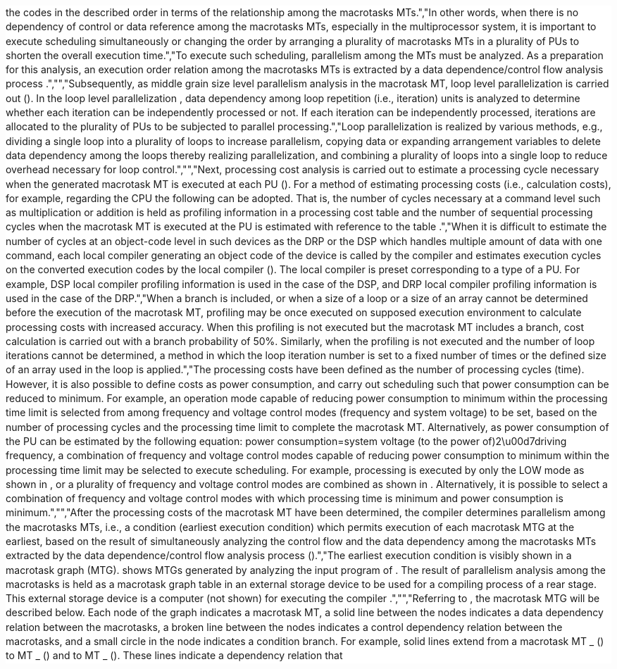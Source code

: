 the codes in the described order in terms of the relationship among the macrotasks MTs.","In other words, when there is no dependency of control or data reference among the macrotasks MTs, especially in the multiprocessor system, it is important to execute scheduling simultaneously or changing the order by arranging a plurality of macrotasks MTs in a plurality of PUs to shorten the overall execution time.","To execute such scheduling, parallelism among the MTs must be analyzed. As a preparation for this analysis, an execution order relation among the macrotasks MTs is extracted by a data dependence\/control flow analysis process .","<Loop Level Parallelism Analysis>","Subsequently, as middle grain size level parallelism analysis in the macrotask MT, loop level parallelization is carried out (). In the loop level parallelization , data dependency among loop repetition (i.e., iteration) units is analyzed to determine whether each iteration can be independently processed or not. If each iteration can be independently processed, iterations are allocated to the plurality of PUs to be subjected to parallel processing.","Loop parallelization is realized by various methods, e.g., dividing a single loop into a plurality of loops to increase parallelism, copying data or expanding arrangement variables to delete data dependency among the loops thereby realizing parallelization, and combining a plurality of loops into a single loop to reduce overhead necessary for loop control.","<Processing Cost Analysis>","Next, processing cost analysis is carried out to estimate a processing cycle necessary when the generated macrotask MT is executed at each PU (). For a method of estimating processing costs (i.e., calculation costs), for example, regarding the CPU the following can be adopted. That is, the number of cycles necessary at a command level such as multiplication or addition is held as profiling information in a processing cost table  and the number of sequential processing cycles when the macrotask MT is executed at the PU is estimated with reference to the table .","When it is difficult to estimate the number of cycles at an object-code level in such devices as the DRP or the DSP which handles multiple amount of data with one command, each local compiler generating an object code of the device is called by the compiler  and estimates execution cycles on the converted execution codes by the local compiler (). The local compiler is preset corresponding to a type of a PU. For example, DSP local compiler profiling information is used in the case of the DSP, and DRP local compiler profiling information is used in the case of the DRP.","When a branch is included, or when a size of a loop or a size of an array cannot be determined before the execution of the macrotask MT, profiling may be once executed on supposed execution environment to calculate processing costs with increased accuracy. When this profiling is not executed but the macrotask MT includes a branch, cost calculation is carried out with a branch probability of 50%. Similarly, when the profiling is not executed and the number of loop iterations cannot be determined, a method in which the loop iteration number is set to a fixed number of times or the defined size of an array used in the loop is applied.","The processing costs have been defined as the number of processing cycles (time). However, it is also possible to define costs as power consumption, and carry out scheduling such that power consumption can be reduced to minimum. For example, an operation mode capable of reducing power consumption to minimum within the processing time limit is selected from among frequency and voltage control modes (frequency and system voltage) to be set, based on the number of processing cycles and the processing time limit to complete the macrotask MT. Alternatively, as power consumption of the PU can be estimated by the following equation: power consumption=system voltage (to the power of)2\u00d7driving frequency, a combination of frequency and voltage control modes capable of reducing power consumption to minimum within the processing time limit may be selected to execute scheduling. For example, processing is executed by only the LOW mode as shown in , or a plurality of frequency and voltage control modes are combined as shown in . Alternatively, it is possible to select a combination of frequency and voltage control modes with which processing time is minimum and power consumption is minimum.","<Intermacrotask Parallelism Analysis or Earliest Execution Condition Analysis>","After the processing costs of the macrotask MT have been determined, the compiler  determines parallelism among the macrotasks MTs, i.e., a condition (earliest execution condition) which permits execution of each macrotask MTG at the earliest, based on the result of simultaneously analyzing the control flow and the data dependency among the macrotasks MTs extracted by the data dependence\/control flow analysis process  ().","The earliest execution condition is visibly shown in a macrotask graph (MTG).  shows MTGs generated by analyzing the input program of . The result of parallelism analysis among the macrotasks is held as a macrotask graph table  in an external storage device to be used for a compiling process of a rear stage. This external storage device is a computer (not shown) for executing the compiler .","<Macrotask Graph>","Referring to , the macrotask MTG will be described below. Each node of the graph indicates a macrotask MT, a solid line between the nodes indicates a data dependency relation between the macrotasks, a broken line between the nodes indicates a control dependency relation between the macrotasks, and a small circle in the node indicates a condition branch. For example, solid lines extend from a macrotask MT _ () to MT _ () and to MT _ (). These lines indicate a dependency relation that